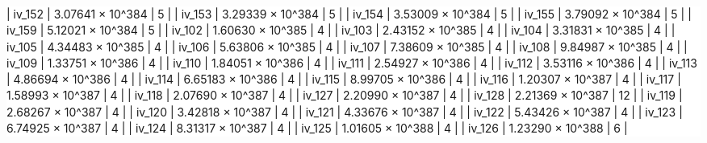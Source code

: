 | iv_152 | 3.07641 × 10^384 | 5 |
| iv_153 | 3.29339 × 10^384 | 5 |
| iv_154 | 3.53009 × 10^384 | 5 |
| iv_155 | 3.79092 × 10^384 | 5 |
| iv_159 | 5.12021 × 10^384 | 5 |
| iv_102 | 1.60630 × 10^385 | 4 |
| iv_103 | 2.43152 × 10^385 | 4 |
| iv_104 | 3.31831 × 10^385 | 4 |
| iv_105 | 4.34483 × 10^385 | 4 |
| iv_106 | 5.63806 × 10^385 | 4 |
| iv_107 | 7.38609 × 10^385 | 4 |
| iv_108 | 9.84987 × 10^385 | 4 |
| iv_109 | 1.33751 × 10^386 | 4 |
| iv_110 | 1.84051 × 10^386 | 4 |
| iv_111 | 2.54927 × 10^386 | 4 |
| iv_112 | 3.53116 × 10^386 | 4 |
| iv_113 | 4.86694 × 10^386 | 4 |
| iv_114 | 6.65183 × 10^386 | 4 |
| iv_115 | 8.99705 × 10^386 | 4 |
| iv_116 | 1.20307 × 10^387 | 4 |
| iv_117 | 1.58993 × 10^387 | 4 |
| iv_118 | 2.07690 × 10^387 | 4 |
| iv_127 | 2.20990 × 10^387 | 4 |
| iv_128 | 2.21369 × 10^387 | 12 |
| iv_119 | 2.68267 × 10^387 | 4 |
| iv_120 | 3.42818 × 10^387 | 4 |
| iv_121 | 4.33676 × 10^387 | 4 |
| iv_122 | 5.43426 × 10^387 | 4 |
| iv_123 | 6.74925 × 10^387 | 4 |
| iv_124 | 8.31317 × 10^387 | 4 |
| iv_125 | 1.01605 × 10^388 | 4 |
| iv_126 | 1.23290 × 10^388 | 6 |
